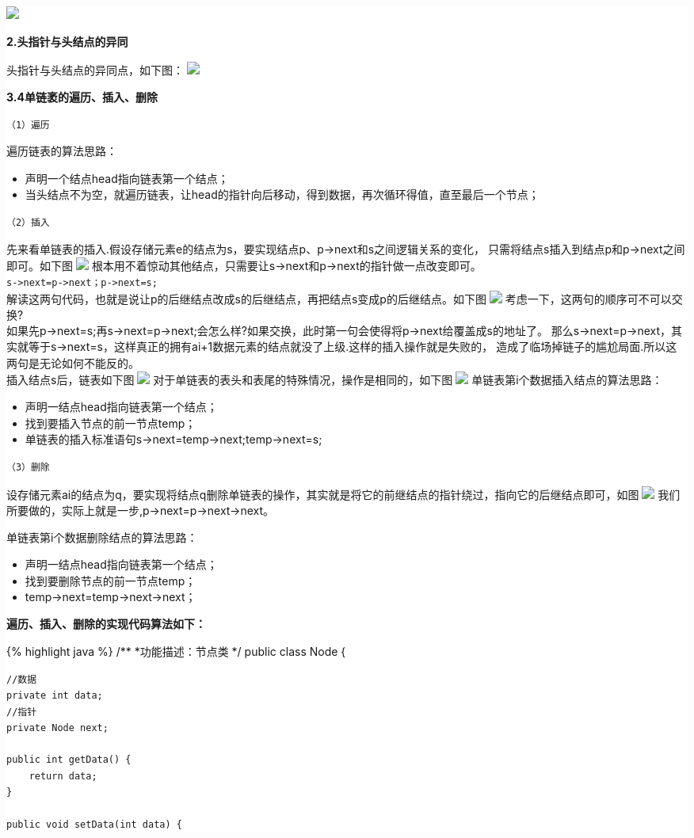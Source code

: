 ![](http://7te9au.com1.z0.glb.clouddn.com/%E6%95%B0%E6%8D%AE%E7%BB%93%E6%9E%84_17.jpg)

**2.头指针与头结点的异同**

头指针与头结点的异同点，如下图：
![](http://7te9au.com1.z0.glb.clouddn.com/%E6%95%B0%E6%8D%AE%E7%BB%93%E6%9E%84_18.jpg)

**3.4单链袤的遍历、插入、删除**

`（1）遍历`

遍历链表的算法思路：  
+ 声明一个结点head指向链表第一个结点；
+ 当头结点不为空，就遍历链表，让head的指针向后移动，得到数据，再次循环得值，直至最后一个节点；

`（2）插入`

先来看单链表的插入.假设存储元素e的结点为s，要实现结点p、p->next和s之间逻辑关系的变化，
只需将结点s插入到结点p和p->next之间即可。如下图
![](http://7te9au.com1.z0.glb.clouddn.com/%E6%95%B0%E6%8D%AE%E7%BB%93%E6%9E%84_19.jpg)
根本用不着惊动其他结点，只需要让s->next和p->next的指针做一点改变即可。  
`s->next=p->next；p->next=s;`  
解读这两句代码，也就是说让p的后继结点改成s的后继结点，再把结点s变成p的后继结点。如下图
![](http://7te9au.com1.z0.glb.clouddn.com/%E6%95%B0%E6%8D%AE%E7%BB%93%E6%9E%84_20.jpg)
考虑一下，这两句的顺序可不可以交换?  
如果先p->next=s;再s->next=p->next;会怎么样?如果交换，此时第一句会使得将p->next给覆盖成s的地址了。
那么s->next=p->next，其实就等于s->next=s，这样真正的拥有ai+1数据元素的结点就没了上级.这样的插入操作就是失败的，
造成了临场掉链子的尴尬局面.所以这两句是无论如何不能反的。  
插入结点s后，链表如下图
![](http://7te9au.com1.z0.glb.clouddn.com/%E6%95%B0%E6%8D%AE%E7%BB%93%E6%9E%84_21.jpg)
对于单链表的表头和表尾的特殊情况，操作是相同的，如下图
![](http://7te9au.com1.z0.glb.clouddn.com/%E6%95%B0%E6%8D%AE%E7%BB%93%E6%9E%84_22.jpg)
单链表第i个数据插入结点的算法思路：
+ 声明一结点head指向链表第一个结点；
+ 找到要插入节点的前一节点temp；
+ 单链表的插入标准语句s->next=temp->next;temp->next=s;

`（3）删除`

设存储元素ai的结点为q，要实现将结点q删除单链表的操作，其实就是将它的前继结点的指针绕过，指向它的后继结点即可，如图
![](http://7te9au.com1.z0.glb.clouddn.com/%E6%95%B0%E6%8D%AE%E7%BB%93%E6%9E%84_23.jpg)
我们所要做的，实际上就是一步,p->next=p->next->next。  

单链表第i个数据删除结点的算法思路：
+ 声明一结点head指向链表第一个结点；
+ 找到要删除节点的前一节点temp；
+ temp->next=temp->next->next；

**遍历、插入、删除的实现代码算法如下：**


{% highlight java %}
/**
 *功能描述：节点类
 */
public class Node {
	
	//数据
	private int data;
	//指针
	private Node next;
	
	public int getData() {
		return data;
	}
	
	public void setData(int data) {